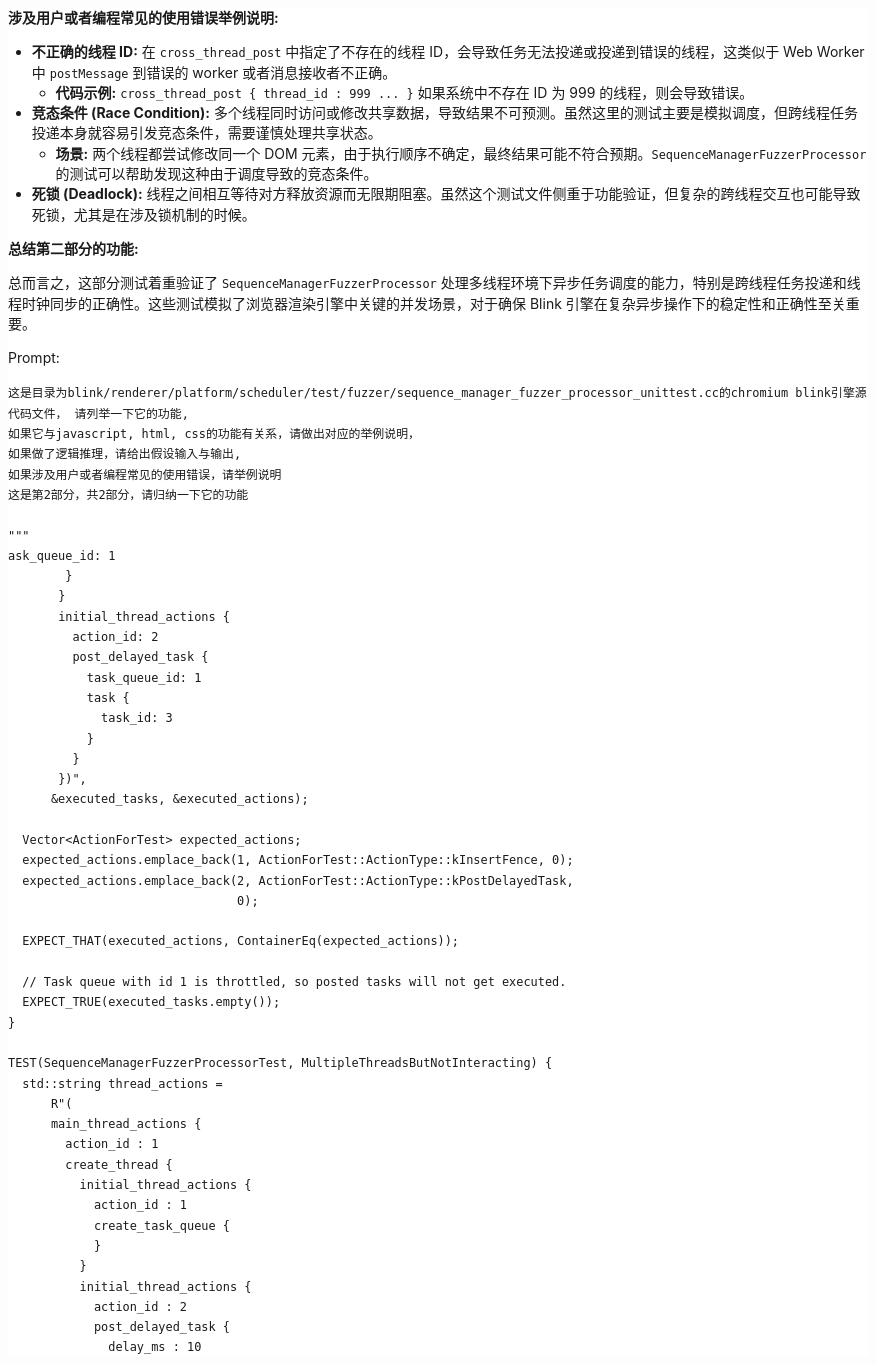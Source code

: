 **涉及用户或者编程常见的使用错误举例说明:**

* **不正确的线程 ID:**  在 `cross_thread_post` 中指定了不存在的线程 ID，会导致任务无法投递或投递到错误的线程，这类似于 Web Worker 中 `postMessage` 到错误的 worker 或者消息接收者不正确。
    * **代码示例:** `cross_thread_post { thread_id : 999 ... }`  如果系统中不存在 ID 为 999 的线程，则会导致错误。
* **竞态条件 (Race Condition):**  多个线程同时访问或修改共享数据，导致结果不可预测。虽然这里的测试主要是模拟调度，但跨线程任务投递本身就容易引发竞态条件，需要谨慎处理共享状态。
    * **场景:**  两个线程都尝试修改同一个 DOM 元素，由于执行顺序不确定，最终结果可能不符合预期。`SequenceManagerFuzzerProcessor` 的测试可以帮助发现这种由于调度导致的竞态条件。
* **死锁 (Deadlock):** 线程之间相互等待对方释放资源而无限期阻塞。虽然这个测试文件侧重于功能验证，但复杂的跨线程交互也可能导致死锁，尤其是在涉及锁机制的时候。

**总结第二部分的功能:**

总而言之，这部分测试着重验证了 `SequenceManagerFuzzerProcessor` 处理多线程环境下异步任务调度的能力，特别是跨线程任务投递和线程时钟同步的正确性。这些测试模拟了浏览器渲染引擎中关键的并发场景，对于确保 Blink 引擎在复杂异步操作下的稳定性和正确性至关重要。

Prompt: 
```
这是目录为blink/renderer/platform/scheduler/test/fuzzer/sequence_manager_fuzzer_processor_unittest.cc的chromium blink引擎源代码文件， 请列举一下它的功能, 
如果它与javascript, html, css的功能有关系，请做出对应的举例说明，
如果做了逻辑推理，请给出假设输入与输出,
如果涉及用户或者编程常见的使用错误，请举例说明
这是第2部分，共2部分，请归纳一下它的功能

"""
ask_queue_id: 1
        }
       }
       initial_thread_actions {
         action_id: 2
         post_delayed_task {
           task_queue_id: 1
           task {
             task_id: 3
           }
         }
       })",
      &executed_tasks, &executed_actions);

  Vector<ActionForTest> expected_actions;
  expected_actions.emplace_back(1, ActionForTest::ActionType::kInsertFence, 0);
  expected_actions.emplace_back(2, ActionForTest::ActionType::kPostDelayedTask,
                                0);

  EXPECT_THAT(executed_actions, ContainerEq(expected_actions));

  // Task queue with id 1 is throttled, so posted tasks will not get executed.
  EXPECT_TRUE(executed_tasks.empty());
}

TEST(SequenceManagerFuzzerProcessorTest, MultipleThreadsButNotInteracting) {
  std::string thread_actions =
      R"(
      main_thread_actions {
        action_id : 1
        create_thread {
          initial_thread_actions {
            action_id : 1
            create_task_queue {
            }
          }
          initial_thread_actions {
            action_id : 2
            post_delayed_task {
              delay_ms : 10
```